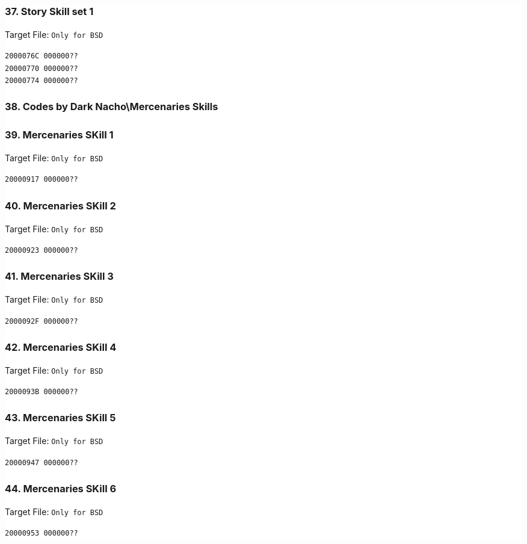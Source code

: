 ### 37. Story Skill set 1

Target File: `Only for BSD`

```
2000076C 000000??
20000770 000000??
20000774 000000??
```

### 38.  Codes by Dark Nacho\Mercenaries Skills
### 39. Mercenaries SKill 1

Target File: `Only for BSD`

```
20000917 000000??
```

### 40. Mercenaries SKill 2

Target File: `Only for BSD`

```
20000923 000000??
```

### 41. Mercenaries SKill 3

Target File: `Only for BSD`

```
2000092F 000000??
```

### 42. Mercenaries SKill 4

Target File: `Only for BSD`

```
2000093B 000000??
```

### 43. Mercenaries SKill 5

Target File: `Only for BSD`

```
20000947 000000??
```

### 44. Mercenaries SKill 6

Target File: `Only for BSD`

```
20000953 000000??
```
